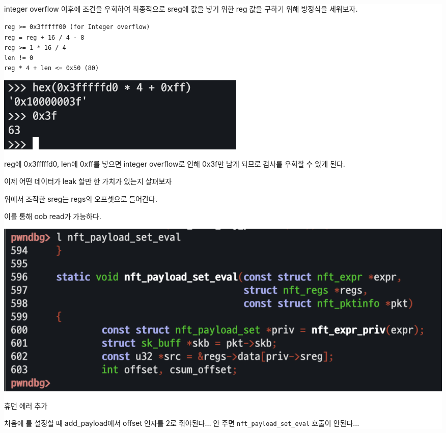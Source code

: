 
integer overflow 이후에 조건을 우회하여 최종적으로 sreg에 값을 넣기 위한 reg 값을 구하기 위해 방정식을 세워보자.


```text
reg >= 0x3fffff00 (for Integer overflow)
reg = reg + 16 / 4 - 8
reg >= 1 * 16 / 4
len != 0
reg * 4 + len <= 0x50 (80)
```


![2](/assets/img/2023-09-23-Linux-Kernel-Exploit:-CVE-2022-1015.md/2.png)


reg에 0x3fffffd0, len에 0xff를 넣으면 integer overflow로 인해 0x3f만 남게 되므로 검사를 우회할 수 있게 된다.


이제 어떤 데이터가 leak 할만 한 가치가 있는지 살펴보자


위에서 조작한 sreg는 regs의 오프셋으로 들어간다.


이를 통해 oob read가 가능하다.


![3](/assets/img/2023-09-23-Linux-Kernel-Exploit:-CVE-2022-1015.md/3.png)


휴먼 에러 추가


처음에 룰 설정할 때 add_payload에서 offset 인자를 2로 줘야된다… 안 주면 `nft_payload_set_eval` 호출이 안된다…
